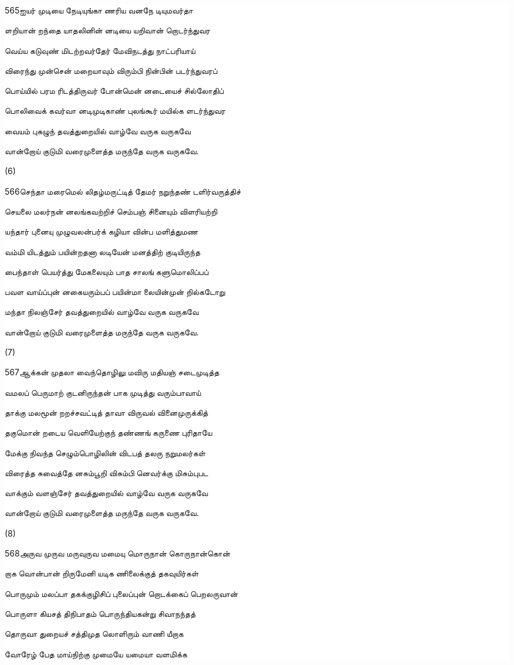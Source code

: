  565ஐயர் முடியை நேடியுங்கா ணரிய வனநே டியுமவர்தா  

ளறியான் றந்தை யாதலினின் னடியை யறிவான் றொடர்ந்துவர  

வெய்ய கடுவுண் மிடற்றவர்தேர் மேவிநடத்து நாட்பரியாய்  

விரைந்து முன்சென் மறையாவும் விரும்பி நின்பின் படர்ந்துவரப்  

பொய்யில் பரம ரிடத்திருவர் போன்மென் னடையைச் சில்லோதிப்  

பொலிவைக் கவர்வா னடிமுடிகாண் புலங்கூர் மயில்க ளடர்ந்துவர  

வையம் புகழுந் தவத்துறையில் வாழ்வே வருக வருகவே  

வான்றோய் குடுமி வரைமுளைத்த மருந்தே வருக வருகவே.  

(6)  

566செந்தா மரைமெல் லிதழ்மருட்டித் தேமர் நறுந்தண் டளிர்வருத்திச்  

செயலை மலர்நன் னலங்கவற்றிச் செம்பஞ் சினையும் விளரியற்றி  

யந்தார் புனையு முழுவலன்பர்க் கழியா வின்ப மளித்துமண  

வம்மி யிடத்தும் பயின்றதனா லடியேன் மனத்திற் குடியிருந்த  

பைந்தாள் பெயர்த்து மேகலையும் பாத சாலங் களுமொலிப்பப்  

பவள வாய்ப்புன் னகையரும்பப் பயின்மா லையின்முன் றில்கடோறு  

மந்தா நிலஞ்சேர் தவத்துறையில் வாழ்வே வருக வருகவே  

வான்றோய் குடுமி வரைமுளைத்த மருந்தே வருக வருகவே.  

(7)  

567ஆக்கன் முதலா வைந்தொழிலு மவிரு மதியஞ் சடைமுடித்த  

வமலப் பெருமாற் குடனிருந்தன் பாக முடித்து வரும்பாவாய்  

தாக்கு மலமூன் றறச்சவட்டித் தாவா விருவல் வினைமுருக்கித்  

தகுமொன் றடைய வெளியேற்குந் தண்ணங் கருணை புரிதாயே  

மேக்கு நிவந்த செழும்பொழிலின் விடபத் தலரு நறுமலர்கள்  

விரைத்த சுவைத்தே னசும்பூறி விசும்பி னெவர்க்கு மிசும்புபட  

வாக்கும் வளஞ்சேர் தவத்துறையில் வாழ்வே வருக வருகவே  

வான்றோய் குடுமி வரைமுளைத்த மருந்தே வருக வருகவே.  

(8)  

568அருவ முருவ மருவுருவ மமையு மொருநான் கொருநான்கொன்  

றாக வொன்பான் றிருமேனி யடிக ணிலைக்குத் தகவுயிர்கள்  

பொருமும் மலப்பா தகக்குழிசிப் புலைப்புன் றொடக்கைப் பெறலருவான்  

பொருளா கியசத் திநிபாதம் பொருந்தியகன்று சிவாநந்தத்  

தொருவா துறையச் சத்திமுத லொளிரும் வாணி யீறாக  

வோரேழ் பேத மாய்நிற்கு முமையே யமையா வளமிக்க  
